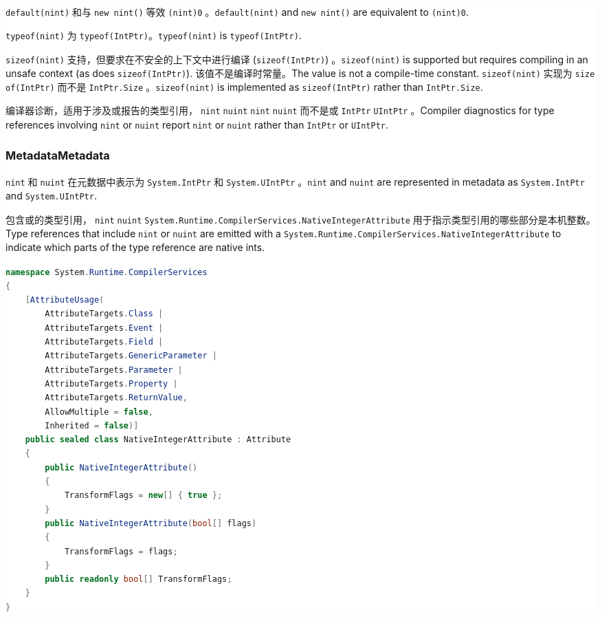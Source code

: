 <span data-ttu-id="e9d0d-257">`default(nint)` 和与 `new nint()` 等效 `(nint)0` 。</span><span class="sxs-lookup"><span data-stu-id="e9d0d-257">`default(nint)` and `new nint()` are equivalent to `(nint)0`.</span></span>

<span data-ttu-id="e9d0d-258">`typeof(nint)` 为 `typeof(IntPtr)`。</span><span class="sxs-lookup"><span data-stu-id="e9d0d-258">`typeof(nint)` is `typeof(IntPtr)`.</span></span>

<span data-ttu-id="e9d0d-259">`sizeof(nint)` 支持，但要求在不安全的上下文中进行编译 (`sizeof(IntPtr)`) 。</span><span class="sxs-lookup"><span data-stu-id="e9d0d-259">`sizeof(nint)` is supported but requires compiling in an unsafe context (as does `sizeof(IntPtr)`).</span></span>
<span data-ttu-id="e9d0d-260">该值不是编译时常量。</span><span class="sxs-lookup"><span data-stu-id="e9d0d-260">The value is not a compile-time constant.</span></span>
<span data-ttu-id="e9d0d-261">`sizeof(nint)` 实现为 `sizeof(IntPtr)` 而不是 `IntPtr.Size` 。</span><span class="sxs-lookup"><span data-stu-id="e9d0d-261">`sizeof(nint)` is implemented as `sizeof(IntPtr)` rather than `IntPtr.Size`.</span></span>

<span data-ttu-id="e9d0d-262">编译器诊断，适用于涉及或报告的类型引用， `nint` `nuint` `nint` `nuint` 而不是或 `IntPtr` `UIntPtr` 。</span><span class="sxs-lookup"><span data-stu-id="e9d0d-262">Compiler diagnostics for type references involving `nint` or `nuint` report `nint` or `nuint` rather than `IntPtr` or `UIntPtr`.</span></span>

### <a name="metadata"></a><span data-ttu-id="e9d0d-263">Metadata</span><span class="sxs-lookup"><span data-stu-id="e9d0d-263">Metadata</span></span>

<span data-ttu-id="e9d0d-264">`nint` 和 `nuint` 在元数据中表示为 `System.IntPtr` 和 `System.UIntPtr` 。</span><span class="sxs-lookup"><span data-stu-id="e9d0d-264">`nint` and `nuint` are represented in metadata as `System.IntPtr` and `System.UIntPtr`.</span></span>

<span data-ttu-id="e9d0d-265">包含或的类型引用， `nint` `nuint` `System.Runtime.CompilerServices.NativeIntegerAttribute` 用于指示类型引用的哪些部分是本机整数。</span><span class="sxs-lookup"><span data-stu-id="e9d0d-265">Type references that include `nint` or `nuint` are emitted with a `System.Runtime.CompilerServices.NativeIntegerAttribute` to indicate which parts of the type reference are native ints.</span></span>

```C#
namespace System.Runtime.CompilerServices
{
    [AttributeUsage(
        AttributeTargets.Class |
        AttributeTargets.Event |
        AttributeTargets.Field |
        AttributeTargets.GenericParameter |
        AttributeTargets.Parameter |
        AttributeTargets.Property |
        AttributeTargets.ReturnValue,
        AllowMultiple = false,
        Inherited = false)]
    public sealed class NativeIntegerAttribute : Attribute
    {
        public NativeIntegerAttribute()
        {
            TransformFlags = new[] { true };
        }
        public NativeIntegerAttribute(bool[] flags)
        {
            TransformFlags = flags;
        }
        public readonly bool[] TransformFlags;
    }
}
```
